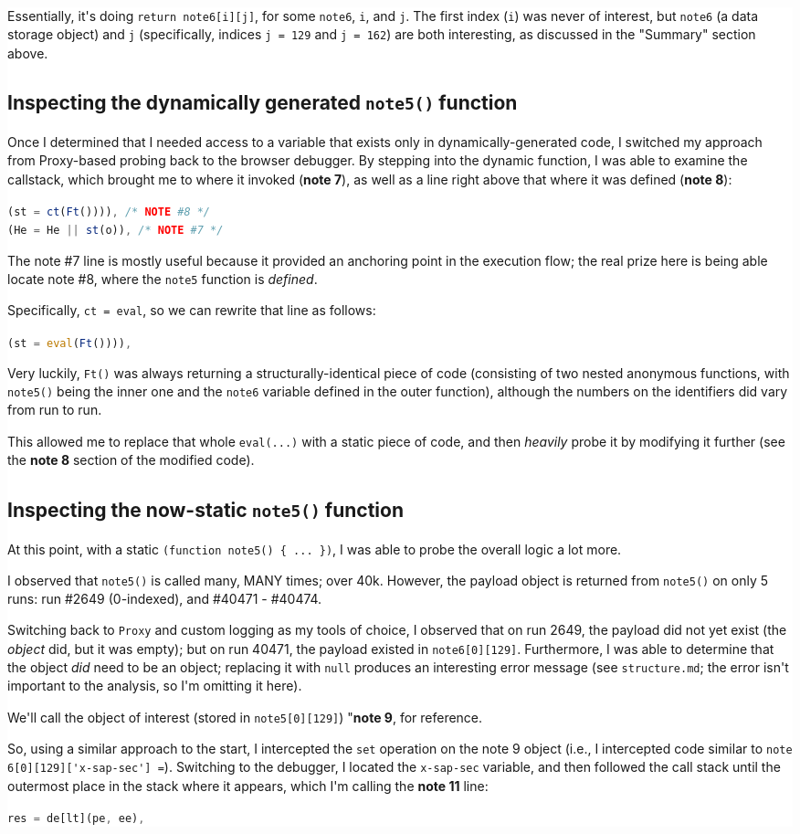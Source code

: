 Essentially, it's doing `return note6[i][j]`, for some `note6`, `i`, and `j`. The first index (`i`) was never of interest, but `note6` (a data storage object) and `j` (specifically, indices `j = 129` and `j = 162`) are both interesting, as discussed in the "Summary" section above.

## Inspecting the dynamically generated `note5()` function

Once I determined that I needed access to a variable that exists only in dynamically-generated code, I switched my approach from Proxy-based probing back to the browser debugger. By stepping into the dynamic function, I was able to examine the callstack, which brought me to where it invoked (**note 7**), as well as a line right above that where it was defined (**note 8**):

```js
(st = ct(Ft()))), /* NOTE #8 */
(He = He || st(o)), /* NOTE #7 */
```

The note #7 line is mostly useful because it provided an anchoring point in the execution flow; the real prize here is being able locate note #8, where the `note5` function is _defined_.

Specifically, `ct = eval`, so we can rewrite that line as follows:

```js
(st = eval(Ft()))),
```

Very luckily, `Ft()` was always returning a structurally-identical piece of code (consisting of two nested anonymous functions, with `note5()` being the inner one and the `note6` variable defined in the outer function), although the numbers on the identifiers did vary from run to run.

This allowed me to replace that whole `eval(...)` with a static piece of code, and then _heavily_ probe it by modifying it further (see the **note 8** section of the modified code).

## Inspecting the now-static `note5()` function

At this point, with a static `(function note5() { ... })`, I was able to probe the overall logic a lot more.

I observed that `note5()` is called many, MANY times; over 40k. However, the payload object is returned from `note5()` on only 5 runs: run #2649 (0-indexed), and #40471 - #40474.

Switching back to `Proxy` and custom logging as my tools of choice, I observed that on run 2649, the payload did not yet exist (the _object_ did, but it was empty); but on run 40471, the payload existed in `note6[0][129]`. Furthermore, I was able to determine that the object _did_ need to be an object; replacing it with `null` produces an interesting error message (see `structure.md`; the error isn't important to the analysis, so I'm omitting it here).

We'll call the object of interest (stored in `note5[0][129]`) "**note 9**, for reference.

So, using a similar approach to the start, I intercepted the `set` operation on the note 9 object (i.e., I intercepted code similar to `note6[0][129]['x-sap-sec'] =`). Switching to the debugger, I located the `x-sap-sec` variable, and then followed the call stack until the outermost place in the stack where it appears, which I'm calling the **note 11** line:

```js
res = de[lt](pe, ee),
```
